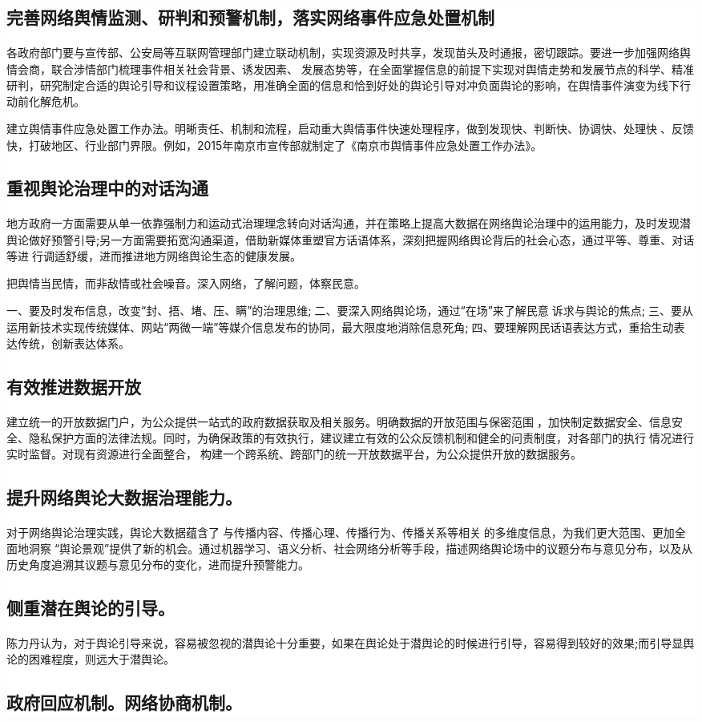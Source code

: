 

## 完善网络舆情监测、研判和预警机制，落实网络事件应急处置机制

各政府部门要与宣传部、公安局等互联网管理部门建立联动机制，实现资源及时共享，发现苗头及时通报，密切跟踪。要进一步加强网络舆情会商，联合涉情部门梳理事件相关社会背景、诱发因素、 发展态势等，在全面掌握信息的前提下实现对舆情走势和发展节点的科学、精准研判，研究制定合适的舆论引导和议程设置策略，用准确全面的信息和恰到好处的舆论引导对冲负面舆论的影响，在舆情事件演变为线下行动前化解危机。

建立舆情事件应急处置工作办法。明晰责任、机制和流程，启动重大舆情事件快速处理程序，做到发现快、判断快、协调快、处理快 、反馈快，打破地区、行业部门界限。例如，2015年南京市宣传部就制定了《南京市舆情事件应急处置工作办法》。

## 重视舆论治理中的对话沟通

地方政府一方面需要从单一依靠强制力和运动式治理理念转向对话沟通，并在策略上提高大数据在网络舆论治理中的运用能力，及时发现潜舆论做好预警引导;另一方面需要拓宽沟通渠道，借助新媒体重塑官方话语体系，深刻把握网络舆论背后的社会心态，通过平等、尊重、对话等进 行调适舒缓，进而推进地方网络舆论生态的健康发展。

把舆情当民情，而非敌情或社会噪音。深入网络，了解问题，体察民意。

一、要及时发布信息，改变“封、捂、堵、压、瞒”的治理思维;
二、要深入网络舆论场，通过“在场”来了解民意 诉求与舆论的焦点;
三、要从运用新技术实现传统媒体、网站“两微一端”等媒介信息发布的协同，最大限度地消除信息死角;
四、要理解网民话语表达方式，重拾生动表达传统，创新表达体系。

## 有效推进数据开放

建立统一的开放数据门户，为公众提供一站式的政府数据获取及相关服务。明确数据的开放范围与保密范围 ，加快制定数据安全、信息安全、隐私保护方面的法律法规。同时，为确保政策的有效执行，建议建立有效的公众反馈机制和健全的问责制度，对各部门的执行 情况进行实时监督。对现有资源进行全面整合， 构建一个跨系统、跨部门的统一开放数据平台，为公众提供开放的数据服务。

## 提升网络舆论大数据治理能力。

对于网络舆论治理实践，舆论大数据蕴含了 与传播内容、传播心理、传播行为、传播关系等相关 的多维度信息，为我们更大范围、更加全面地洞察 “舆论景观”提供了新的机会。通过机器学习、语义分析、社会网络分析等手段，描述网络舆论场中的议题分布与意见分布，以及从历史角度追溯其议题与意见分布的变化，进而提升预警能力。

## 侧重潜在舆论的引导。

陈力丹认为，对于舆论引导来说，容易被忽视的潜舆论十分重要，如果在舆论处于潜舆论的时候进行引导，容易得到较好的效果;而引导显舆论的困难程度，则远大于潜舆论。

## 政府回应机制。网络协商机制。
